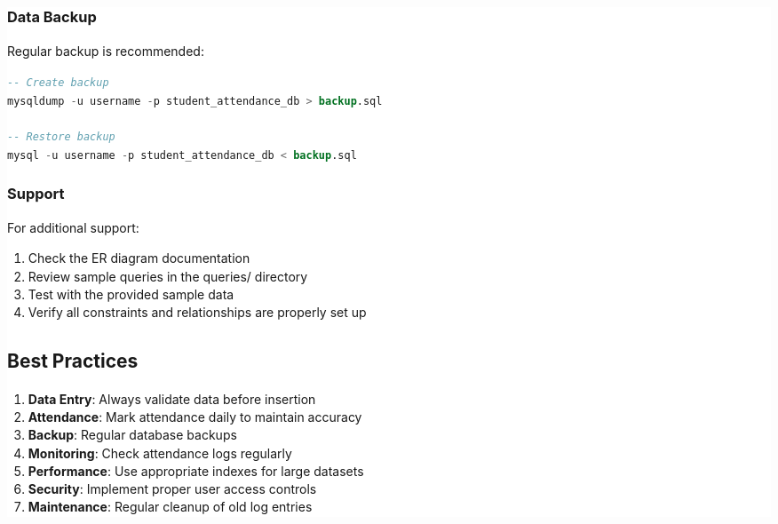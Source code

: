 ### Data Backup

Regular backup is recommended:

```sql
-- Create backup
mysqldump -u username -p student_attendance_db > backup.sql

-- Restore backup
mysql -u username -p student_attendance_db < backup.sql
```

### Support

For additional support:

1. Check the ER diagram documentation
2. Review sample queries in the queries/ directory
3. Test with the provided sample data
4. Verify all constraints and relationships are properly set up

## Best Practices

1. **Data Entry**: Always validate data before insertion
2. **Attendance**: Mark attendance daily to maintain accuracy
3. **Backup**: Regular database backups
4. **Monitoring**: Check attendance logs regularly
5. **Performance**: Use appropriate indexes for large datasets
6. **Security**: Implement proper user access controls
7. **Maintenance**: Regular cleanup of old log entries
